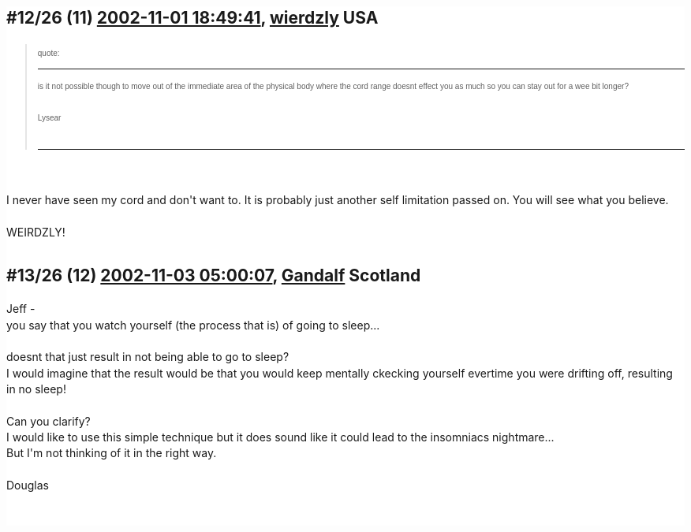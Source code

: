 ## \#12/26 (11) [2002-11-01 18:49:41](https://www.astralpulse.com/forums/index.php?msg=15868), [wierdzly](https://www.astralpulse.com/forums/profile/?u=1073) USA ##
<section>
<blockquote id="quote">
 <font face='"Arial"' id="quote" size="1">
  quote:
  <hr height="1" id="quote" noshade=""/>
  is it not possible though to move out of the immediate area of the physical body where the cord range doesnt effect you as much so you can stay out for a wee bit longer?
  <br>
  <br>
  Lysear
  <br>
  <br>
  <hr height="1" id="quote" noshade=""/>
 </font>
</blockquote>
<br>
<br>
I never have seen my cord and don't want to. It is probably just another self limitation passed on. You will see what you believe.
<br>
<br>
WEIRDZLY!
</section>

## \#13/26 (12) [2002-11-03 05:00:07](https://www.astralpulse.com/forums/index.php?msg=15959), [Gandalf](https://www.astralpulse.com/forums/profile/?u=850) Scotland ##
<section>
Jeff -
<br>
you say that you watch yourself (the process that is) of going to sleep...
<br>
<br>
doesnt that just result in not being able to go to sleep?
<br>
I would imagine that the result would be that you would keep mentally ckecking yourself evertime you were drifting off, resulting in no sleep!
<br>
<br>
Can you clarify?
<br>
I would like to use this simple technique but it does sound like it could lead to the insomniacs nightmare...
<br>
But I'm not thinking of it in the right way.
<br>
<br>
Douglas
<br>
<br>
<br>
</section>
